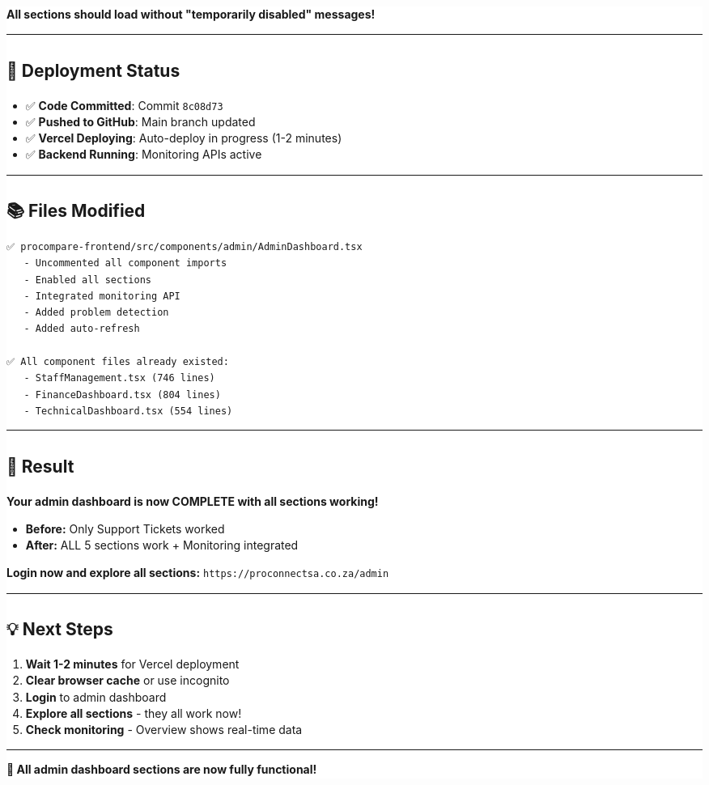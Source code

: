 **All sections should load without "temporarily disabled" messages!**

---

## 🚀 **Deployment Status**

- ✅ **Code Committed**: Commit `8c08d73`
- ✅ **Pushed to GitHub**: Main branch updated
- ✅ **Vercel Deploying**: Auto-deploy in progress (1-2 minutes)
- ✅ **Backend Running**: Monitoring APIs active

---

## 📚 **Files Modified**

```
✅ procompare-frontend/src/components/admin/AdminDashboard.tsx
   - Uncommented all component imports
   - Enabled all sections
   - Integrated monitoring API
   - Added problem detection
   - Added auto-refresh

✅ All component files already existed:
   - StaffManagement.tsx (746 lines)
   - FinanceDashboard.tsx (804 lines)
   - TechnicalDashboard.tsx (554 lines)
```

---

## 🎉 **Result**

**Your admin dashboard is now COMPLETE with all sections working!**

- **Before:** Only Support Tickets worked
- **After:** ALL 5 sections work + Monitoring integrated

**Login now and explore all sections:** `https://proconnectsa.co.za/admin`

---

## 💡 **Next Steps**

1. **Wait 1-2 minutes** for Vercel deployment
2. **Clear browser cache** or use incognito
3. **Login** to admin dashboard
4. **Explore all sections** - they all work now!
5. **Check monitoring** - Overview shows real-time data

---

**🎊 All admin dashboard sections are now fully functional!**

